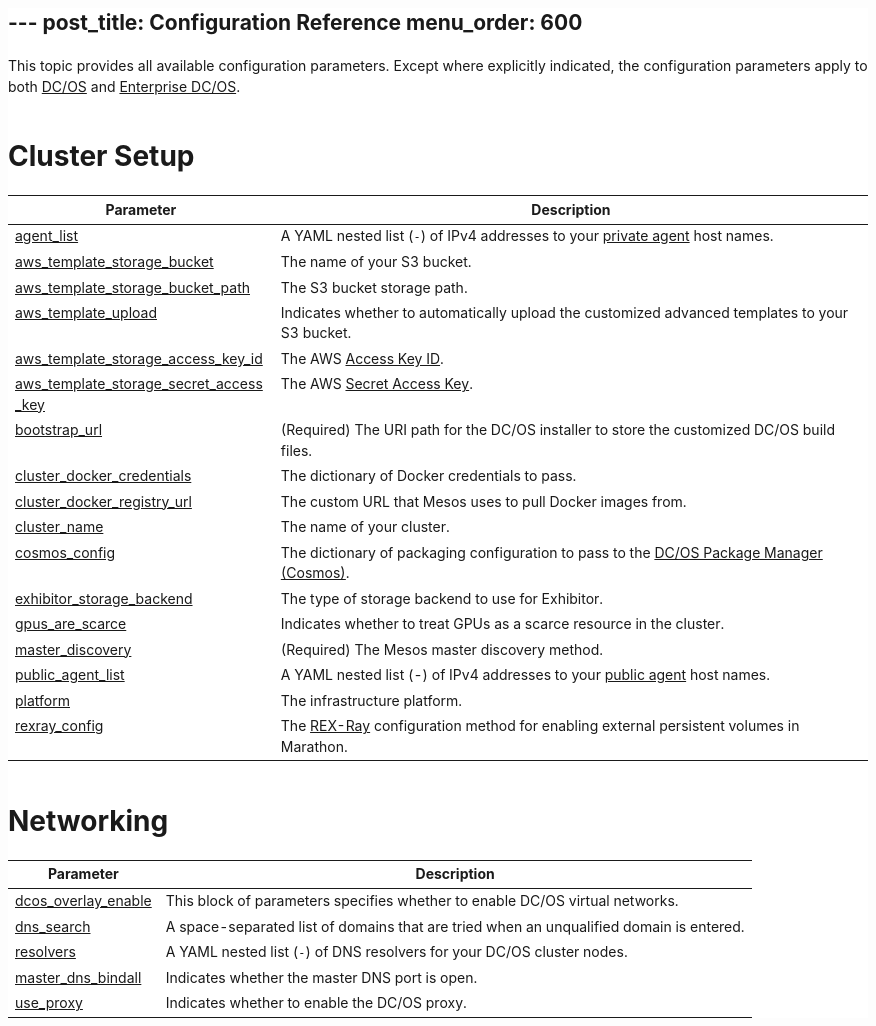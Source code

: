 \---
 post_title: Configuration Reference
 menu_order: 600
 ---
 
 This topic provides all available configuration parameters. Except where explicitly indicated, the configuration parameters apply to both [DC/OS](https://dcos.io/) and [Enterprise DC/OS](https://mesosphere.com/product/).
 
 # Cluster Setup
 
 | Parameter                              | Description                                                                                                                                               |
 |----------------------------------------|-----------------------------------------------------------------------------------------------------------------------------------------------------------|
 | [agent_list](#agent_list)                             | A YAML nested list (`-`) of IPv4 addresses to your [private agent](/1.10/overview/concepts/#private-agent-node) host names.                  |
 | [aws_template_storage_bucket](#aws_template_storage_bucket)            | The name of your S3 bucket.                                                                                                      |
 | [aws_template_storage_bucket_path](#aws_template_storage_bucket_path)       | The S3 bucket storage path.                                                                                                      |
 | [aws_template_upload](#aws_template_upload)                    | Indicates whether to automatically upload the customized advanced templates to your S3 bucket.                                             |
 | [aws_template_storage_access_key_id](#aws_template_storage_access_key_id)     | The AWS [Access Key ID](http://docs.aws.amazon.com/AWSSimpleQueueService/latest/SQSGettingStartedGuide/AWSCredentials.html).    |
 | [aws_template_storage_secret_access_key](#aws_template_storage_secret_access_key) | The AWS [Secret Access Key](http://docs.aws.amazon.com/AWSSimpleQueueService/latest/SQSGettingStartedGuide/AWSCredentials.html). |
 | [bootstrap_url](#bootstrap_url)                          | (Required) The URI path for the DC/OS installer to store the customized DC/OS build files.                                         |
 | [cluster_docker_credentials](#cluster_docker_credentials)             | The dictionary of Docker credentials to pass.                                                                                      |
 | [cluster_docker_registry_url](#cluster_docker_registry_url)            | The custom URL that Mesos uses to pull Docker images from.                                                                         |
 | [cluster_name](#cluster_name)                           | The name of your cluster.                                                                                                        |
 | [cosmos_config](#cosmos_config)                          | The dictionary of packaging configuration to pass to the [DC/OS Package Manager (Cosmos)](https://github.com/dcos/cosmos).         |
 | [exhibitor_storage_backend](#exhibitor_storage_backend)                          | The type of storage backend to use for Exhibitor.          |
 | [gpus_are_scarce](#gpus_are_scarce)        | Indicates whether to treat GPUs as a scarce resource in the cluster. |
 | [master_discovery](#master_discovery)                          | (Required) The Mesos master discovery method.         |
 | [public_agent_list](#public_agent_list)                          | A YAML nested list (-) of IPv4 addresses to your [public agent](/docs/1.10/overview/concepts/#public-agent-node) host names.        |
 | [platform](#platform)                          | The infrastructure platform.      |
 | [rexray_config](#rexray_config)                          | The [REX-Ray](https://rexray.readthedocs.org/en/v0.3.2/user-guide/config/) configuration method for enabling external persistent volumes in Marathon.    |
 
 # Networking
 
 | Parameter                    | Description                                                                                                                                                       |
 |------------------------------|-------------------------------------------------------------------------------------------------------------------------------------------------------------------|
 | [dcos_overlay_enable](#dcos_overlay_enable)          | This block of parameters specifies whether to enable DC/OS virtual networks.                                                                                      |
 | [dns_search](#dns_search)                   | A space-separated list of domains that are tried when an unqualified domain is entered.                                                  |
 | [resolvers](#resolvers)                    | A YAML nested list (`-`) of DNS resolvers for your DC/OS cluster nodes.                                                |
 | [master_dns_bindall](#master_dns_bindall)                    | Indicates whether the master DNS port is open.                                               |
 | [use_proxy](#use_proxy)                    | Indicates whether to enable the DC/OS proxy.                                                                                                       |
 